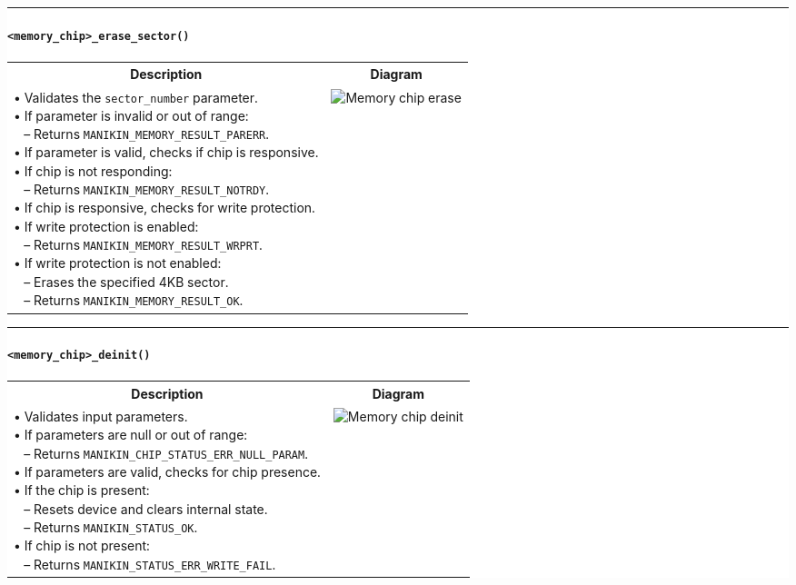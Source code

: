 
---

#### `<memory_chip>_erase_sector()`

<table>
  <tr>
    <th>Description</th>
    <th>Diagram</th>
  </tr>
  <tr>
    <td>
      • Validates the <code>sector_number</code> parameter.<br>
      • If parameter is invalid or out of range:<br>
      &nbsp;&nbsp;&nbsp;– Returns <code>MANIKIN_MEMORY_RESULT_PARERR</code>.<br>
      • If parameter is valid, checks if chip is responsive.<br>
      • If chip is not responding:<br>
      &nbsp;&nbsp;&nbsp;– Returns <code>MANIKIN_MEMORY_RESULT_NOTRDY</code>.<br>
      • If chip is responsive, checks for write protection.<br>
      • If write protection is enabled:<br>
      &nbsp;&nbsp;&nbsp;– Returns <code>MANIKIN_MEMORY_RESULT_WRPRT</code>.<br>
      • If write protection is not enabled:<br>
      &nbsp;&nbsp;&nbsp;– Erases the specified 4KB sector.<br>
      &nbsp;&nbsp;&nbsp;– Returns <code>MANIKIN_MEMORY_RESULT_OK</code>.
    </td>
    <td>
      <img src="http://www.plantuml.com/plantuml/proxy?cache=no&src=https://raw.githubusercontent.com/RobotPatient/Manikin_Software_Libraries_V3/refs/heads/dev/docs/assets/memoy_module/memory_module_erase.iuml" alt="Memory chip erase" />
    </td>
  </tr>
</table>


---

#### `<memory_chip>_deinit()`

<table>
  <tr>
    <th>Description</th>
    <th>Diagram</th>
  </tr>
  <tr>
    <td>
      • Validates input parameters.<br>
      • If parameters are null or out of range:<br>
      &nbsp;&nbsp;&nbsp;– Returns <code>MANIKIN_CHIP_STATUS_ERR_NULL_PARAM</code>.<br>
      • If parameters are valid, checks for chip presence.<br>
      • If the chip is present:<br>
      &nbsp;&nbsp;&nbsp;– Resets device and clears internal state.<br>
      &nbsp;&nbsp;&nbsp;– Returns <code>MANIKIN_STATUS_OK</code>.<br>
      • If chip is not present:<br>
      &nbsp;&nbsp;&nbsp;– Returns <code>MANIKIN_STATUS_ERR_WRITE_FAIL</code>.
    </td>
    <td>
      <img src="http://www.plantuml.com/plantuml/proxy?cache=no&src=https://raw.githubusercontent.com/RobotPatient/Manikin_Software_Libraries_V3/refs/heads/dev/docs/assets/memoy_module/memory_module_deinit.iuml" alt="Memory chip deinit" />
    </td>
  </tr>
</table>
